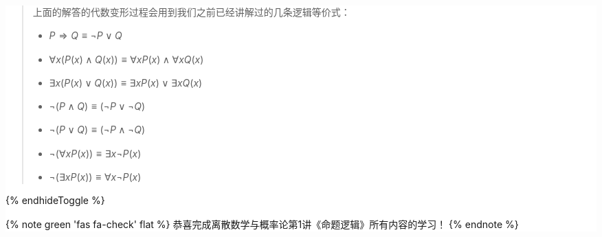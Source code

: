 > 上面的解答的代数变形过程会用到我们之前已经讲解过的几条逻辑等价式：
> - $P \Longrightarrow Q \equiv \neg P \vee Q$
>
> - $\forall x(P(x)\wedge Q(x))\equiv\forall xP(x)\wedge\forall xQ(x)$
>
> - $\exists x(P(x)\vee Q(x))\equiv\exists xP(x)\vee\exists xQ(x)$
>
> - $\neg(P\wedge Q) \equiv (\neg P \vee \neg Q)$
>
> - $\neg(P\vee Q) \equiv (\neg P\wedge \neg Q)$
>
> - $\neg(\forall x P(x)) \equiv \exists x \neg P(x)$
>
> - $\neg(\exists x P(x)) \equiv \forall x \neg P(x)$

{% endhideToggle %}

{% note green 'fas fa-check' flat %}
恭喜完成离散数学与概率论第1讲《命题逻辑》所有内容的学习！
{% endnote %}
